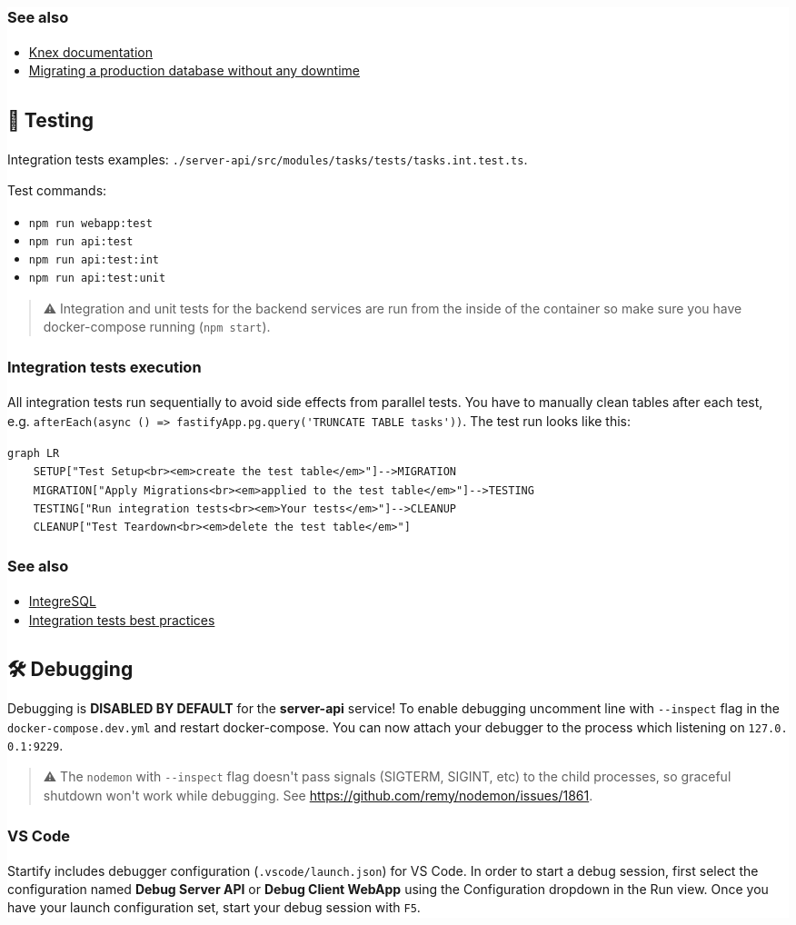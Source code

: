 ### See also

- [Knex documentation](https://knexjs.org/guide/migrations.html)
- [Migrating a production database without any downtime](https://teamplify.com/blog/zero-downtime-DB-migrations/)


## 🧪 Testing

Integration tests examples: `./server-api/src/modules/tasks/tests/tasks.int.test.ts`.

Test commands:

- `npm run webapp:test`
- `npm run api:test`
- `npm run api:test:int`
- `npm run api:test:unit`

> ⚠️ Integration and unit tests for the backend services are run from the inside of the container so make sure you have docker-compose running (`npm start`).

### Integration tests execution

All integration tests run sequentially to avoid side effects from parallel tests. You have to manually clean tables after each test, e.g. `afterEach(async () => fastifyApp.pg.query('TRUNCATE TABLE tasks'))`. The test run looks like this:

```mermaid
graph LR
    SETUP["Test Setup<br><em>create the test table</em>"]-->MIGRATION
    MIGRATION["Apply Migrations<br><em>applied to the test table</em>"]-->TESTING
    TESTING["Run integration tests<br><em>Your tests</em>"]-->CLEANUP
    CLEANUP["Test Teardown<br><em>delete the test table</em>"]
```

### See also

- [IntegreSQL](https://github.com/allaboutapps/integresql)
- [Integration tests best practices](https://github.com/testjavascript/nodejs-integration-tests-best-practices)

## 🛠️ Debugging

Debugging is **DISABLED BY DEFAULT** for the **server-api** service! To enable debugging uncomment line with `--inspect` flag in the `docker-compose.dev.yml` and restart docker-compose. You can now attach your debugger to the process which listening on `127.0.0.1:9229`.

> ⚠️ The `nodemon` with `--inspect` flag doesn't pass signals (SIGTERM, SIGINT, etc) to the child processes, so graceful shutdown won't work while debugging.
> See https://github.com/remy/nodemon/issues/1861.


### VS Code

Startify includes debugger configuration (`.vscode/launch.json`) for VS Code. In order to start a debug session, first select the configuration named **Debug Server API** or **Debug Client WebApp** using the Configuration dropdown in the Run view. Once you have your launch configuration set, start your debug session with `F5`.

